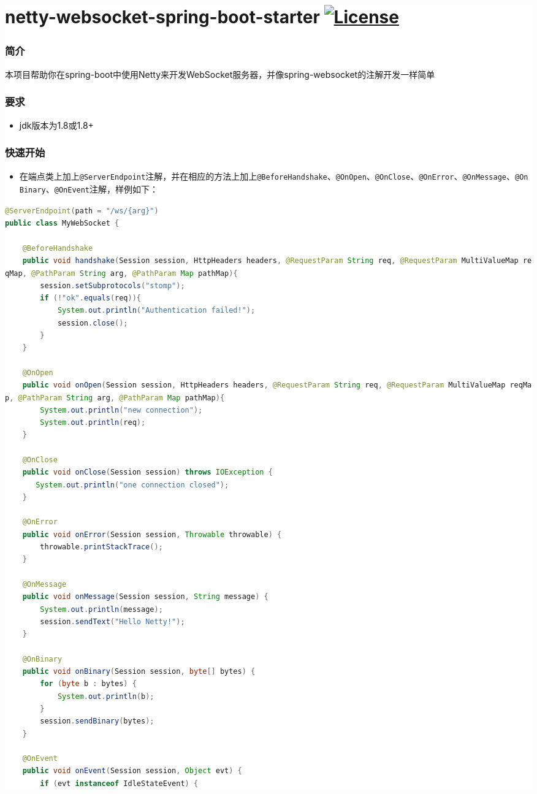 netty-websocket-spring-boot-starter [![License](http://img.shields.io/:license-apache-brightgreen.svg)](http://www.apache.org/licenses/LICENSE-2.0.html)
===================================

### 简介
本项目帮助你在spring-boot中使用Netty来开发WebSocket服务器，并像spring-websocket的注解开发一样简单

### 要求
- jdk版本为1.8或1.8+


### 快速开始

- 在端点类上加上`@ServerEndpoint`注解，并在相应的方法上加上`@BeforeHandshake`、`@OnOpen`、`@OnClose`、`@OnError`、`@OnMessage`、`@OnBinary`、`@OnEvent`注解，样例如下：

```java
@ServerEndpoint(path = "/ws/{arg}")
public class MyWebSocket {

    @BeforeHandshake
    public void handshake(Session session, HttpHeaders headers, @RequestParam String req, @RequestParam MultiValueMap reqMap, @PathParam String arg, @PathParam Map pathMap){
        session.setSubprotocols("stomp");
        if (!"ok".equals(req)){
            System.out.println("Authentication failed!");
            session.close();
        }
    }
    
    @OnOpen
    public void onOpen(Session session, HttpHeaders headers, @RequestParam String req, @RequestParam MultiValueMap reqMap, @PathParam String arg, @PathParam Map pathMap){
        System.out.println("new connection");
        System.out.println(req);
    }

    @OnClose
    public void onClose(Session session) throws IOException {
       System.out.println("one connection closed"); 
    }

    @OnError
    public void onError(Session session, Throwable throwable) {
        throwable.printStackTrace();
    }

    @OnMessage
    public void onMessage(Session session, String message) {
        System.out.println(message);
        session.sendText("Hello Netty!");
    }

    @OnBinary
    public void onBinary(Session session, byte[] bytes) {
        for (byte b : bytes) {
            System.out.println(b);
        }
        session.sendBinary(bytes); 
    }

    @OnEvent
    public void onEvent(Session session, Object evt) {
        if (evt instanceof IdleStateEvent) {
```